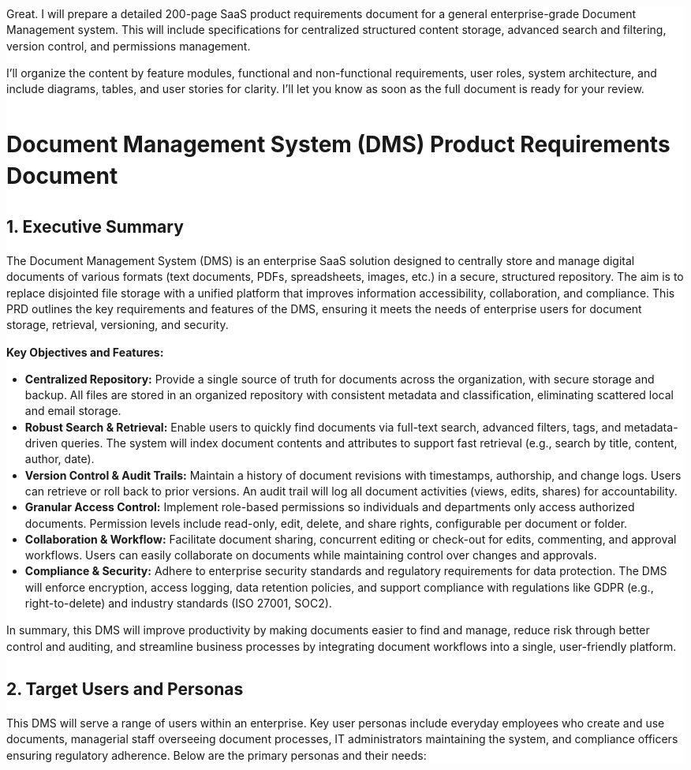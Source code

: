 Great. I will prepare a detailed 200-page SaaS product requirements document for a general enterprise-grade Document Management system. This will include specifications for centralized structured content storage, advanced search and filtering, version control, and permissions management.

I’ll organize the content by feature modules, functional and non-functional requirements, user roles, system architecture, and include diagrams, tables, and user stories for clarity. I’ll let you know as soon as the full document is ready for your review.

# Document Management System (DMS) Product Requirements Document

## 1. Executive Summary

The Document Management System (DMS) is an enterprise SaaS solution designed to centrally store and manage digital documents of various formats (text documents, PDFs, spreadsheets, images, etc.) in a secure, structured repository. The aim is to replace disjointed file storage with a unified platform that improves information accessibility, collaboration, and compliance. This PRD outlines the key requirements and features of the DMS, ensuring it meets the needs of enterprise users for document storage, retrieval, versioning, and security.

**Key Objectives and Features:**

- **Centralized Repository:** Provide a single source of truth for documents across the organization, with secure storage and backup. All files are stored in an organized repository with consistent metadata and classification, eliminating scattered local and email storage.
- **Robust Search & Retrieval:** Enable users to quickly find documents via full-text search, advanced filters, tags, and metadata-driven queries. The system will index document contents and attributes to support fast retrieval (e.g., search by title, content, author, date).
- **Version Control & Audit Trails:** Maintain a history of document revisions with timestamps, authorship, and change logs. Users can retrieve or roll back to prior versions. An audit trail will log all document activities (views, edits, shares) for accountability.
- **Granular Access Control:** Implement role-based permissions so individuals and departments only access authorized documents. Permission levels include read-only, edit, delete, and share rights, configurable per document or folder.
- **Collaboration & Workflow:** Facilitate document sharing, concurrent editing or check-out for edits, commenting, and approval workflows. Users can easily collaborate on documents while maintaining control over changes and approvals.
- **Compliance & Security:** Adhere to enterprise security standards and regulatory requirements for data protection. The DMS will enforce encryption, access logging, data retention policies, and support compliance with regulations like GDPR (e.g., right-to-delete) and industry standards (ISO 27001, SOC2).

In summary, this DMS will improve productivity by making documents easier to find and manage, reduce risk through better control and auditing, and streamline business processes by integrating document workflows into a single, user-friendly platform.

## 2. Target Users and Personas

This DMS will serve a range of users within an enterprise. Key user personas include everyday employees who create and use documents, managerial staff overseeing document processes, IT administrators maintaining the system, and compliance officers ensuring regulatory adherence. Below are the primary personas and their needs:
